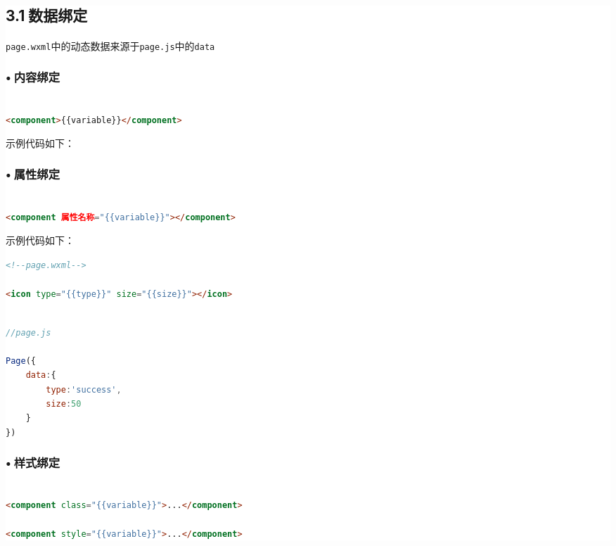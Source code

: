 ## 3.1 数据绑定

`page.wxml`中的动态数据来源于`page.js`中的`data`

### • 内容绑定

```html

<component>{{variable}}</component>

```

示例代码如下：



### • 属性绑定

```html

<component 属性名称="{{variable}}"></component>

```

示例代码如下：

```html
<!--page.wxml-->

<icon type="{{type}}" size="{{size}}"></icon>

```

```javascript

//page.js

Page({
    data:{
        type:'success',
        size:50
    }
})

```

### • 样式绑定

```html

<component class="{{variable}}">...</component>

<component style="{{variable}}">...</component>

```
